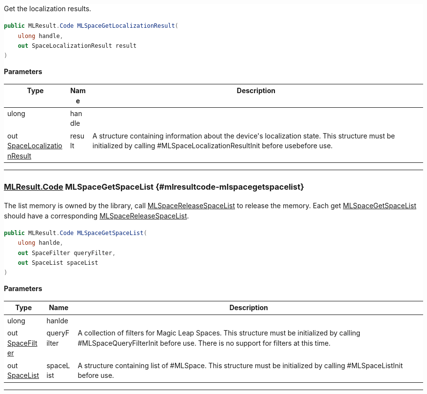 Get the localization results. 

```csharp
public MLResult.Code MLSpaceGetLocalizationResult(
    ulong handle,
    out SpaceLocalizationResult result
)
```


**Parameters**

| Type | Name  | Description  | 
|--|--|--|
| ulong |handle||
| out [SpaceLocalizationResult](/unity-api/api/UnityEngine.XR.MagicLeap/MLSpace/UnityEngine.XR.MagicLeap.MLSpace.SpaceLocalizationResult.md) |result|A structure containing information about the device's localization state. This structure must be initialized by calling #MLSpaceLocalizationResultInit before usebefore use. |






-----------

### [MLResult.Code](/unity-api/api/UnityEngine.XR.MagicLeap/UnityEngine.XR.MagicLeap.MLResult.md#enums-code) MLSpaceGetSpaceList {#mlresultcode-mlspacegetspacelist}

The list memory is owned by the library, call [MLSpaceReleaseSpaceList](/unity-api/api/UnityEngine.XR.MagicLeap/MLSpace/UnityEngine.XR.MagicLeap.MLSpace.NativeBindings.md#mlresultcode-mlspacereleasespacelist) to release the memory. Each get [MLSpaceGetSpaceList](/unity-api/api/UnityEngine.XR.MagicLeap/MLSpace/UnityEngine.XR.MagicLeap.MLSpace.NativeBindings.md#mlresultcode-mlspacegetspacelist) should have a corresponding [MLSpaceReleaseSpaceList](/unity-api/api/UnityEngine.XR.MagicLeap/MLSpace/UnityEngine.XR.MagicLeap.MLSpace.NativeBindings.md#mlresultcode-mlspacereleasespacelist). 

```csharp
public MLResult.Code MLSpaceGetSpaceList(
    ulong hanlde,
    out SpaceFilter queryFilter,
    out SpaceList spaceList
)
```


**Parameters**

| Type | Name  | Description  | 
|--|--|--|
| ulong |hanlde||
| out [SpaceFilter](/unity-api/api/UnityEngine.XR.MagicLeap/MLSpace/UnityEngine.XR.MagicLeap.MLSpace.SpaceFilter.md) |queryFilter|A collection of filters for Magic Leap Spaces. This structure must be initialized by calling #MLSpaceQueryFilterInit before use. There is no support for filters at this time. |
| out [SpaceList](/unity-api/api/UnityEngine.XR.MagicLeap/MLSpace/UnityEngine.XR.MagicLeap.MLSpace.SpaceList.md) |spaceList|A structure containing list of #MLSpace. This structure must be initialized by calling #MLSpaceListInit before use. |






-----------
